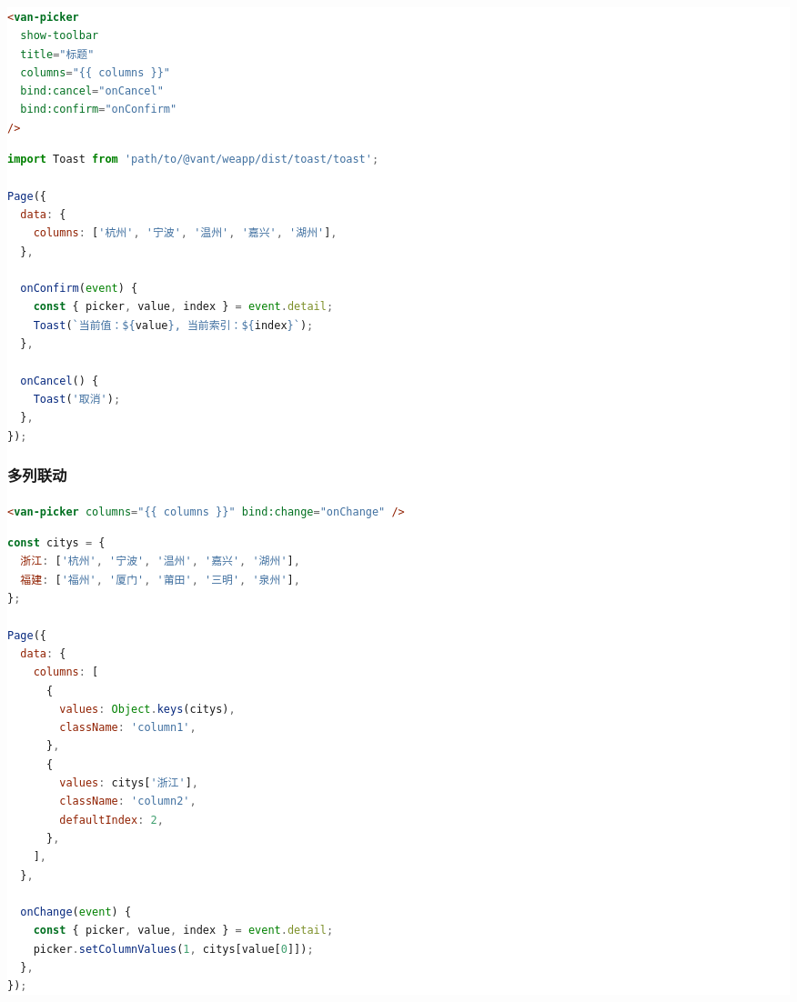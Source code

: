 ```html
<van-picker
  show-toolbar
  title="标题"
  columns="{{ columns }}"
  bind:cancel="onCancel"
  bind:confirm="onConfirm"
/>
```

```javascript
import Toast from 'path/to/@vant/weapp/dist/toast/toast';

Page({
  data: {
    columns: ['杭州', '宁波', '温州', '嘉兴', '湖州'],
  },

  onConfirm(event) {
    const { picker, value, index } = event.detail;
    Toast(`当前值：${value}, 当前索引：${index}`);
  },

  onCancel() {
    Toast('取消');
  },
});
```

### 多列联动

```html
<van-picker columns="{{ columns }}" bind:change="onChange" />
```

```javascript
const citys = {
  浙江: ['杭州', '宁波', '温州', '嘉兴', '湖州'],
  福建: ['福州', '厦门', '莆田', '三明', '泉州'],
};

Page({
  data: {
    columns: [
      {
        values: Object.keys(citys),
        className: 'column1',
      },
      {
        values: citys['浙江'],
        className: 'column2',
        defaultIndex: 2,
      },
    ],
  },

  onChange(event) {
    const { picker, value, index } = event.detail;
    picker.setColumnValues(1, citys[value[0]]);
  },
});
```
